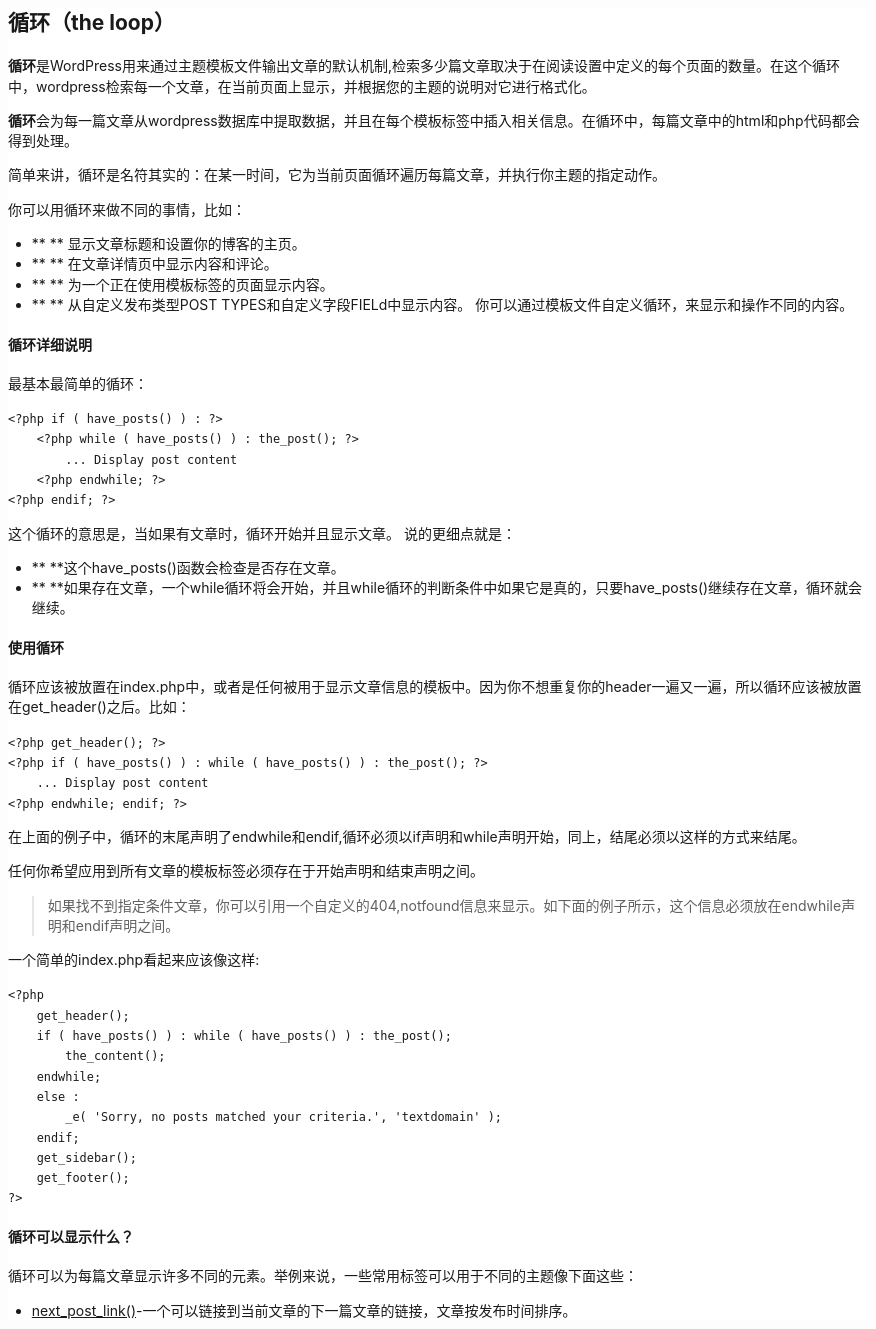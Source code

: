 ## 循环（the loop）
**循环**是WordPress用来通过主题模板文件输出文章的默认机制,检索多少篇文章取决于在阅读设置中定义的每个页面的数量。在这个循环中，wordpress检索每一个文章，在当前页面上显示，并根据您的主题的说明对它进行格式化。

**循环**会为每一篇文章从wordpress数据库中提取数据，并且在每个模板标签中插入相关信息。在循环中，每篇文章中的html和php代码都会得到处理。

简单来讲，循环是名符其实的：在某一时间，它为当前页面循环遍历每篇文章，并执行你主题的指定动作。

你可以用循环来做不同的事情，比如：
- ** ** 显示文章标题和设置你的博客的主页。
- ** ** 在文章详情页中显示内容和评论。
- ** ** 为一个正在使用模板标签的页面显示内容。
- ** ** 从自定义发布类型POST TYPES和自定义字段FIELd中显示内容。
你可以通过模板文件自定义循环，来显示和操作不同的内容。
#### 循环详细说明 #
最基本最简单的循环：
~~~
<?php if ( have_posts() ) : ?>
    <?php while ( have_posts() ) : the_post(); ?>
        ... Display post content
    <?php endwhile; ?>
<?php endif; ?>
~~~
这个循环的意思是，当如果有文章时，循环开始并且显示文章。
说的更细点就是：
- ** **这个have_posts()函数会检查是否存在文章。
- ** **如果存在文章，一个while循环将会开始，并且while循环的判断条件中如果它是真的，只要have_posts()继续存在文章，循环就会继续。
#### 使用循环
循环应该被放置在index.php中，或者是任何被用于显示文章信息的模板中。因为你不想重复你的header一遍又一遍，所以循环应该被放置在get_header()之后。比如：
~~~
<?php get_header(); ?>
<?php if ( have_posts() ) : while ( have_posts() ) : the_post(); ?>
    ... Display post content
<?php endwhile; endif; ?>
~~~
在上面的例子中，循环的末尾声明了endwhile和endif,循环必须以if声明和while声明开始，同上，结尾必须以这样的方式来结尾。

任何你希望应用到所有文章的模板标签必须存在于开始声明和结束声明之间。

>如果找不到指定条件文章，你可以引用一个自定义的404,notfound信息来显示。如下面的例子所示，这个信息必须放在endwhile声明和endif声明之间。

一个简单的index.php看起来应该像这样:
```
<?php
    get_header();
    if ( have_posts() ) : while ( have_posts() ) : the_post();
        the_content();
    endwhile;
    else :
        _e( 'Sorry, no posts matched your criteria.', 'textdomain' );
    endif;
    get_sidebar();
    get_footer();
?>
```
#### 循环可以显示什么？
循环可以为每篇文章显示许多不同的元素。举例来说，一些常用标签可以用于不同的主题像下面这些：
- [next_post_link()](https://developer.wordpress.org/reference/functions/next_post_link/)-一个可以链接到当前文章的下一篇文章的链接，文章按发布时间排序。
